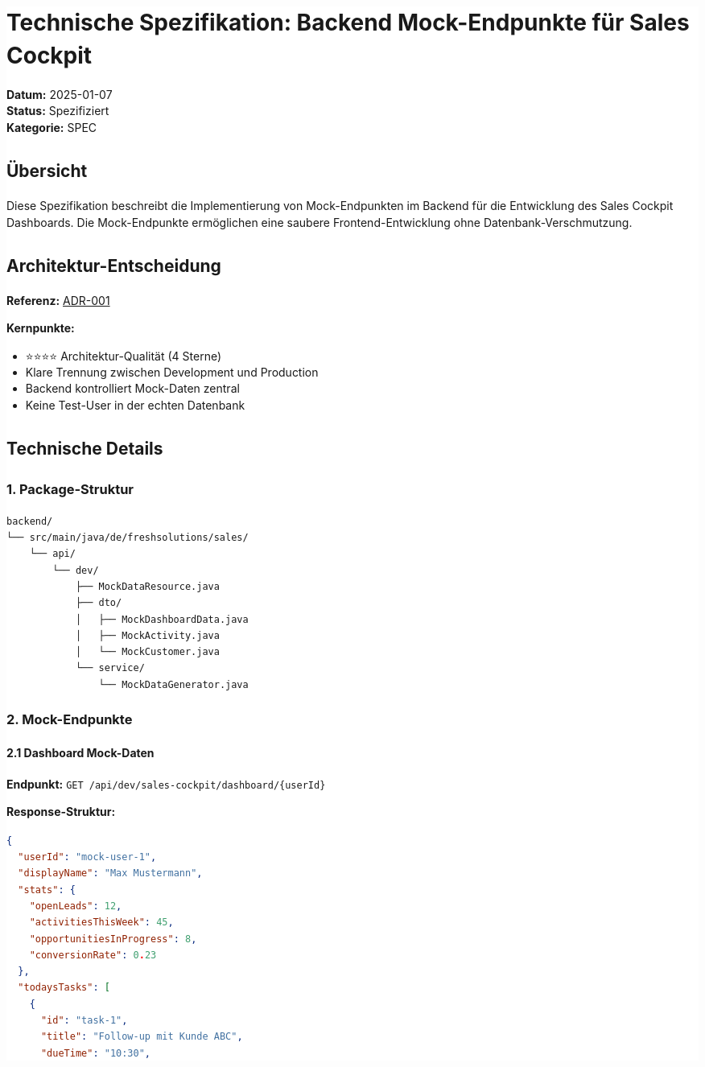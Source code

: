 # Technische Spezifikation: Backend Mock-Endpunkte für Sales Cockpit

**Datum:** 2025-01-07  
**Status:** Spezifiziert  
**Kategorie:** SPEC  

## Übersicht

Diese Spezifikation beschreibt die Implementierung von Mock-Endpunkten im Backend 
für die Entwicklung des Sales Cockpit Dashboards. Die Mock-Endpunkte ermöglichen 
eine saubere Frontend-Entwicklung ohne Datenbank-Verschmutzung.

## Architektur-Entscheidung

**Referenz:** [ADR-001](/docs/features/../../adr/ADR-001_backend_mock_endpoint_for_dev.md)

**Kernpunkte:**
- ⭐⭐⭐⭐ Architektur-Qualität (4 Sterne)
- Klare Trennung zwischen Development und Production
- Backend kontrolliert Mock-Daten zentral
- Keine Test-User in der echten Datenbank

## Technische Details

### 1. Package-Struktur

```
backend/
└── src/main/java/de/freshsolutions/sales/
    └── api/
        └── dev/
            ├── MockDataResource.java
            ├── dto/
            │   ├── MockDashboardData.java
            │   ├── MockActivity.java
            │   └── MockCustomer.java
            └── service/
                └── MockDataGenerator.java
```

### 2. Mock-Endpunkte

#### 2.1 Dashboard Mock-Daten

**Endpunkt:** `GET /api/dev/sales-cockpit/dashboard/{userId}`

**Response-Struktur:**
```json
{
  "userId": "mock-user-1",
  "displayName": "Max Mustermann",
  "stats": {
    "openLeads": 12,
    "activitiesThisWeek": 45,
    "opportunitiesInProgress": 8,
    "conversionRate": 0.23
  },
  "todaysTasks": [
    {
      "id": "task-1",
      "title": "Follow-up mit Kunde ABC",
      "dueTime": "10:30",
```